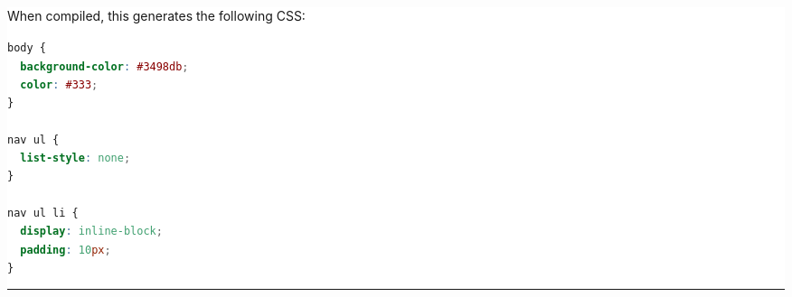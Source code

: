 When compiled, this generates the following CSS:

```css
body {
  background-color: #3498db;
  color: #333;
}

nav ul {
  list-style: none;
}

nav ul li {
  display: inline-block;
  padding: 10px;
}
```

---
